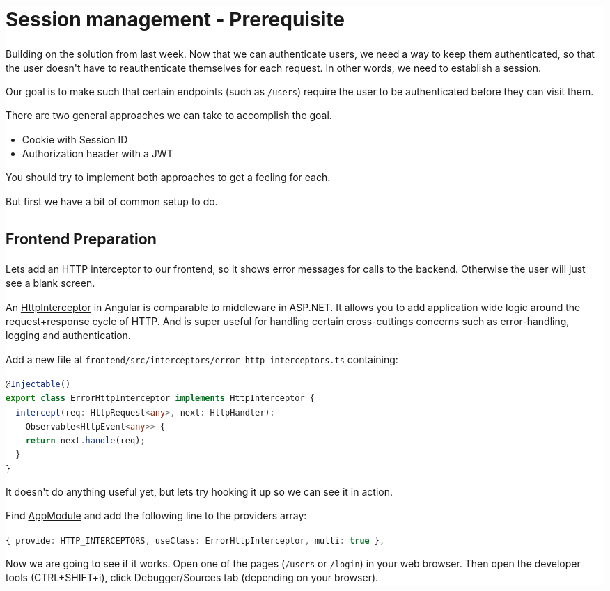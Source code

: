 # Session management - Prerequisite

Building on the solution from last week.
Now that we can authenticate users, we need a way to keep them authenticated, so
that the user doesn't have to reauthenticate themselves for each request.
In other words, we need to establish a session.

Our goal is to make such that certain endpoints (such as `/users`) require the
user to be authenticated before they can visit them.

There are two general approaches we can take to accomplish the goal.

- Cookie with Session ID
- Authorization header with a JWT

You should try to implement both approaches to get a feeling for each.

But first we have a bit of common setup to do.

## Frontend Preparation

Lets add an HTTP interceptor to our frontend, so it shows error messages for
calls to the backend.
Otherwise the user will just see a blank screen.

An
[HttpInterceptor](https://angular.io/guide/http-intercept-requests-and-responses)
in Angular is comparable to middleware in ASP.NET.
It allows you to add application wide logic around the request+response cycle of
HTTP.
And is super useful for handling certain cross-cuttings concerns such as
error-handling, logging and authentication.

Add a new file at `frontend/src/interceptors/error-http-interceptors.ts` containing:

```typescript
@Injectable()
export class ErrorHttpInterceptor implements HttpInterceptor {
  intercept(req: HttpRequest<any>, next: HttpHandler):
    Observable<HttpEvent<any>> {
    return next.handle(req);
  }
}
```

It doesn't do anything useful yet, but lets try hooking it up so we can see it
in action.

Find [AppModule](frontend/src/app/app.module.ts) and add the following line to
the providers array:

```typescript
{ provide: HTTP_INTERCEPTORS, useClass: ErrorHttpInterceptor, multi: true },
```

Now we are going to see if it works.
Open one of the pages (`/users` or `/login`) in your web browser.
Then open the developer tools (CTRL+SHIFT+i), click Debugger/Sources tab
(depending on your browser).
